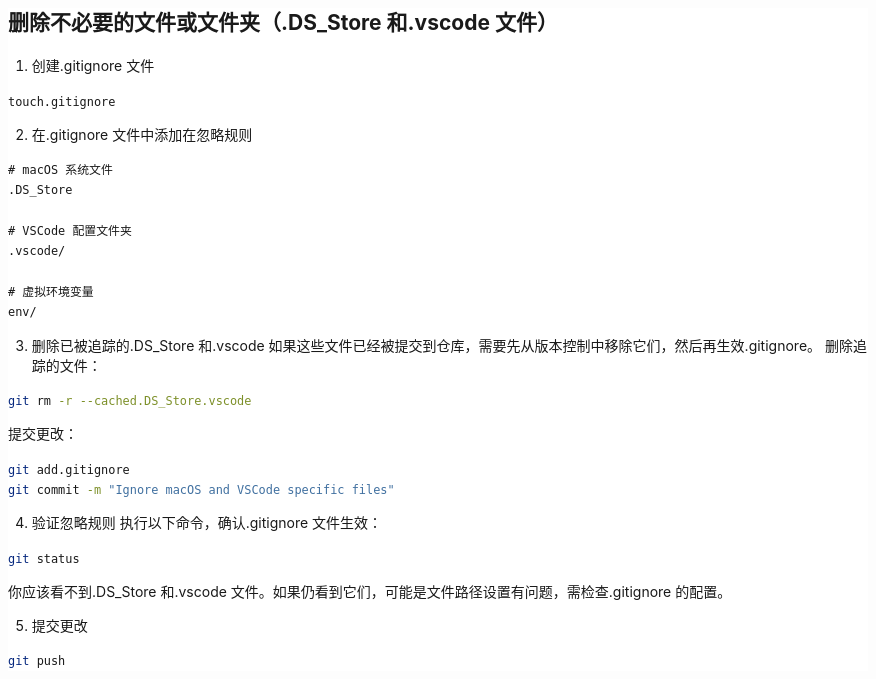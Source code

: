 ## 删除不必要的文件或文件夹（.DS_Store 和.vscode 文件）
1. 创建.gitignore 文件
```bash
touch.gitignore
```
2. 在.gitignore 文件中添加在忽略规则
```
# macOS 系统文件
.DS_Store

# VSCode 配置文件夹
.vscode/

# 虚拟环境变量
env/
```
3. 删除已被追踪的.DS_Store 和.vscode
如果这些文件已经被提交到仓库，需要先从版本控制中移除它们，然后再生效.gitignore。
删除追踪的文件：
```bash
git rm -r --cached.DS_Store.vscode
```
提交更改：
```bash
git add.gitignore
git commit -m "Ignore macOS and VSCode specific files"
```
4. 验证忽略规则
执行以下命令，确认.gitignore 文件生效：
```bash
git status
```
你应该看不到.DS_Store 和.vscode 文件。如果仍看到它们，可能是文件路径设置有问题，需检查.gitignore 的配置。

5. 提交更改
```bash
git push
```